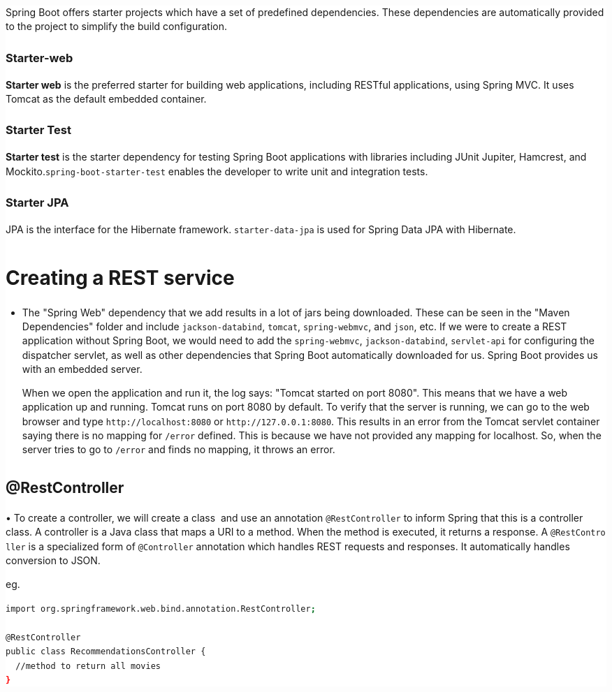 Spring Boot offers starter projects which have a set of predefined dependencies. These dependencies are automatically provided to the project to simplify the build configuration.

### Starter-web

**Starter web** is the preferred starter for building web applications, including RESTful applications, using Spring MVC. It uses Tomcat as the default embedded container. 

### Starter Test

**Starter test** is the starter dependency for testing Spring Boot applications with libraries including JUnit Jupiter, Hamcrest, and Mockito.`spring-boot-starter-test` enables the developer to write unit and integration tests.

### Starter JPA

JPA is the interface for the Hibernate framework. `starter-data-jpa` is used for Spring Data JPA with Hibernate. 

# Creating a REST service

- The "Spring Web" dependency that we add results in a lot of jars being downloaded. These can be seen in the "Maven Dependencies" folder and include `jackson-databind`, `tomcat`, `spring-webmvc`, and `json`, etc. If we were to create a REST application without Spring Boot, we would need to add the `spring-webmvc`, `jackson-databind`, `servlet-api` for configuring the dispatcher servlet, as well as other dependencies that Spring Boot automatically downloaded for us. Spring Boot provides us with an embedded server.
    
    When we open the application and run it, the log says: "Tomcat started on port 8080". This means that we have a web application up and running. Tomcat runs on port 8080 by default. To verify that the server is running, we can go to the web browser and type `http://localhost:8080` or `http://127.0.0.1:8080`. This results in an error from the Tomcat servlet container saying there is no mapping for `/error` defined. This is because we have not provided any mapping for localhost. So, when the server tries to go to `/error` and finds no mapping, it throws an error.
    

## @RestController

• To create a controller, we will create a class  and use an annotation `@RestController` to inform Spring that this is a controller class. A controller is a Java class that maps a URI to a method. When the method is executed, it returns a response. A `@RestController` is a specialized form of `@Controller` annotation which handles REST requests and responses. It automatically handles conversion to JSON.

eg. 

```bash
import org.springframework.web.bind.annotation.RestController;

@RestController
public class RecommendationsController {
  //method to return all movies
}
```
